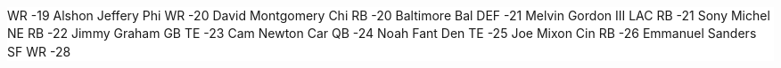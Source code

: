<td>WR</td>
</tr>
<tr>
<td align="right">-19</td>
<td>Alshon Jeffery</td>
<td>Phi</td>
<td>WR</td>
</tr>
<tr>
<td align="right">-20</td>
<td>David Montgomery</td>
<td>Chi</td>
<td>RB</td>
</tr>
<tr>
<td align="right">-20</td>
<td>Baltimore</td>
<td>Bal</td>
<td>DEF</td>
</tr>
<tr>
<td align="right">-21</td>
<td>Melvin Gordon III</td>
<td>LAC</td>
<td>RB</td>
</tr>
<tr>
<td align="right">-21</td>
<td>Sony Michel</td>
<td>NE</td>
<td>RB</td>
</tr>
<tr>
<td align="right">-22</td>
<td>Jimmy Graham</td>
<td>GB</td>
<td>TE</td>
</tr>
<tr>
<td align="right">-23</td>
<td>Cam Newton</td>
<td>Car</td>
<td>QB</td>
</tr>
<tr>
<td align="right">-24</td>
<td>Noah Fant</td>
<td>Den</td>
<td>TE</td>
</tr>
<tr>
<td align="right">-25</td>
<td>Joe Mixon</td>
<td>Cin</td>
<td>RB</td>
</tr>
<tr>
<td align="right">-26</td>
<td>Emmanuel Sanders</td>
<td>SF</td>
<td>WR</td>
</tr>
<tr>
<td align="right">-28</td>